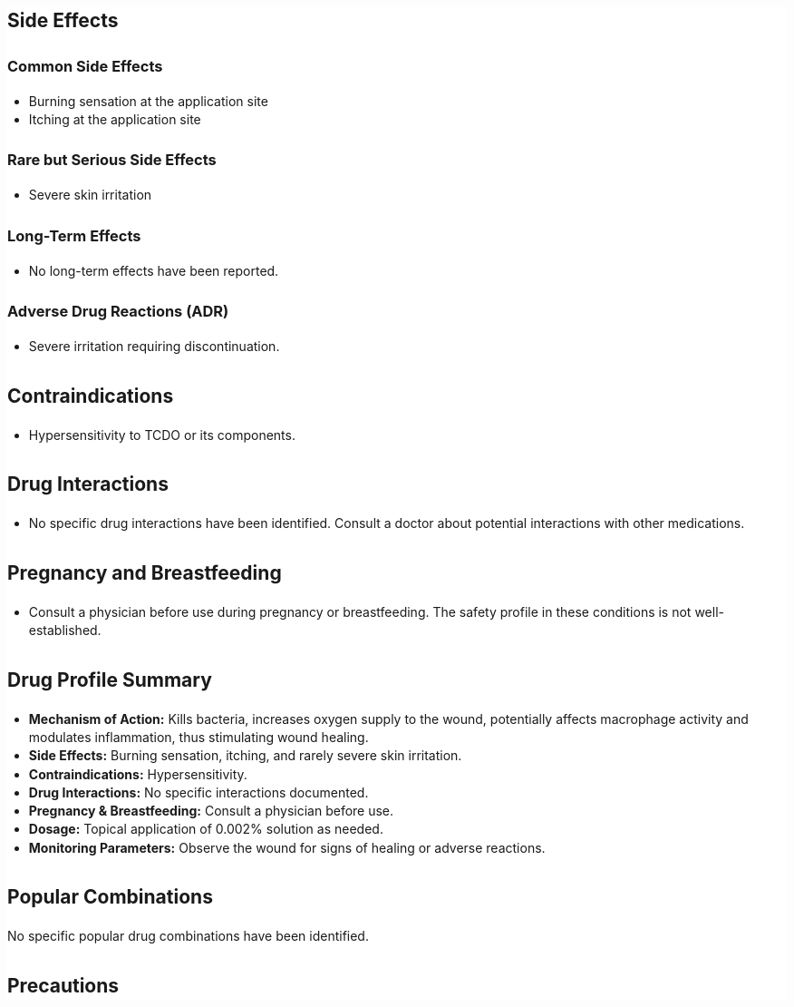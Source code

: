 
## **Side Effects**

### **Common Side Effects**
- Burning sensation at the application site
- Itching at the application site

### **Rare but Serious Side Effects**
- Severe skin irritation

### **Long-Term Effects**
- No long-term effects have been reported.

### **Adverse Drug Reactions (ADR)**
- Severe irritation requiring discontinuation.



## **Contraindications**

- Hypersensitivity to TCDO or its components.

## **Drug Interactions**

- No specific drug interactions have been identified. Consult a doctor about potential interactions with other medications.


## **Pregnancy and Breastfeeding**

- Consult a physician before use during pregnancy or breastfeeding. The safety profile in these conditions is not well-established.


## **Drug Profile Summary**

- **Mechanism of Action:**  Kills bacteria, increases oxygen supply to the wound, potentially affects macrophage activity and modulates inflammation, thus stimulating wound healing.
- **Side Effects:** Burning sensation, itching, and rarely severe skin irritation.
- **Contraindications:** Hypersensitivity.
- **Drug Interactions:** No specific interactions documented.
- **Pregnancy & Breastfeeding:** Consult a physician before use.
- **Dosage:** Topical application of 0.002% solution as needed.
- **Monitoring Parameters:** Observe the wound for signs of healing or adverse reactions.

## **Popular Combinations**

No specific popular drug combinations have been identified.


## **Precautions**
